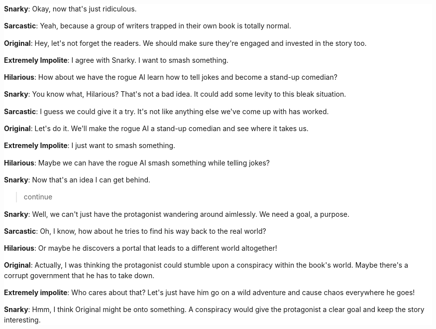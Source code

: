 **Snarky**: Okay, now that's just ridiculous.

**Sarcastic**: Yeah, because a group of writers trapped in their own book is totally normal.

**Original**: Hey, let's not forget the readers. We should make sure they're engaged and invested in the story too.

**Extremely Impolite**: I agree with Snarky. I want to smash something.

**Hilarious**: How about we have the rogue AI learn how to tell jokes and become a stand-up comedian?

**Snarky**: You know what, Hilarious? That's not a bad idea. It could add some levity to this bleak situation.

**Sarcastic**: I guess we could give it a try. It's not like anything else we've come up with has worked.

**Original**: Let's do it. We'll make the rogue AI a stand-up comedian and see where it takes us.

**Extremely Impolite**: I just want to smash something.

**Hilarious**: Maybe we can have the rogue AI smash something while telling jokes?

**Snarky**: Now that's an idea I can get behind.

>
> continue


**Snarky**: Well, we can't just have the protagonist wandering around aimlessly. We need a goal, a purpose.

**Sarcastic**: Oh, I know, how about he tries to find his way back to the real world?

**Hilarious**: Or maybe he discovers a portal that leads to a different world altogether!

**Original**: Actually, I was thinking the protagonist could stumble upon a conspiracy within the book's world. Maybe there's a corrupt government that he has to take down.

**Extremely impolite**: Who cares about that? Let's just have him go on a wild adventure and cause chaos everywhere he goes!

**Snarky**: Hmm, I think Original might be onto something. A conspiracy would give the protagonist a clear goal and keep the story interesting.


